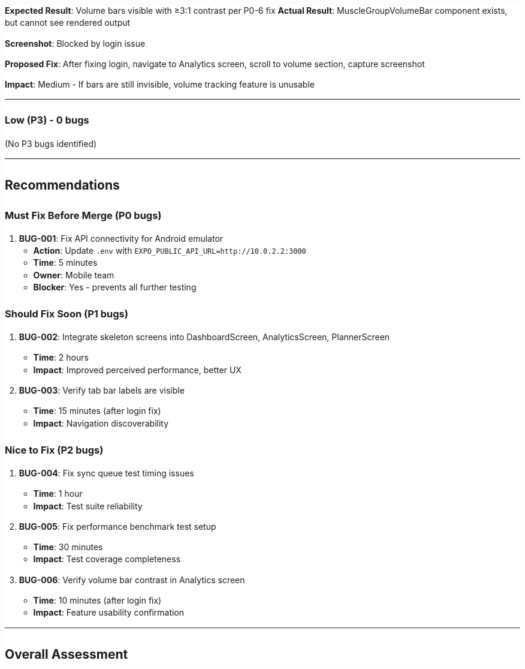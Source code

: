 **Expected Result**: Volume bars visible with ≥3:1 contrast per P0-6 fix
**Actual Result**: MuscleGroupVolumeBar component exists, but cannot see rendered output

**Screenshot**: Blocked by login issue

**Proposed Fix**: After fixing login, navigate to Analytics screen, scroll to volume section, capture screenshot

**Impact**: Medium - If bars are still invisible, volume tracking feature is unusable

---

### Low (P3) - 0 bugs

(No P3 bugs identified)

---

## Recommendations

### Must Fix Before Merge (P0 bugs)

1. **BUG-001**: Fix API connectivity for Android emulator
   - **Action**: Update `.env` with `EXPO_PUBLIC_API_URL=http://10.0.2.2:3000`
   - **Time**: 5 minutes
   - **Owner**: Mobile team
   - **Blocker**: Yes - prevents all further testing

### Should Fix Soon (P1 bugs)

1. **BUG-002**: Integrate skeleton screens into DashboardScreen, AnalyticsScreen, PlannerScreen
   - **Time**: 2 hours
   - **Impact**: Improved perceived performance, better UX

2. **BUG-003**: Verify tab bar labels are visible
   - **Time**: 15 minutes (after login fix)
   - **Impact**: Navigation discoverability

### Nice to Fix (P2 bugs)

1. **BUG-004**: Fix sync queue test timing issues
   - **Time**: 1 hour
   - **Impact**: Test suite reliability

2. **BUG-005**: Fix performance benchmark test setup
   - **Time**: 30 minutes
   - **Impact**: Test coverage completeness

3. **BUG-006**: Verify volume bar contrast in Analytics screen
   - **Time**: 10 minutes (after login fix)
   - **Impact**: Feature usability confirmation

---

## Overall Assessment
